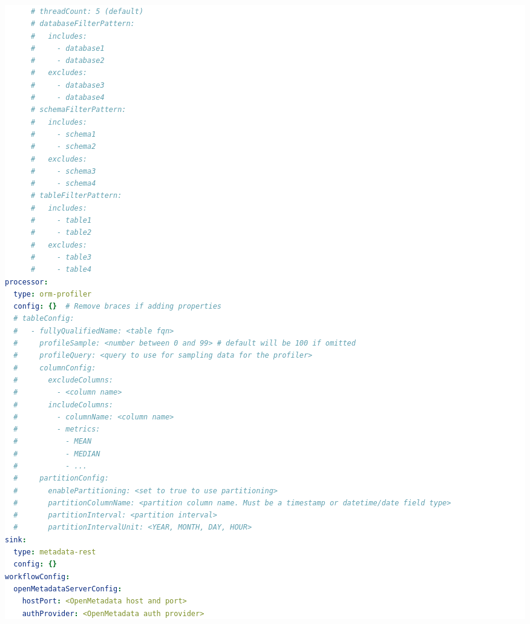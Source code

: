 ```yaml
      # threadCount: 5 (default)
      # databaseFilterPattern:
      #   includes:
      #     - database1
      #     - database2
      #   excludes:
      #     - database3
      #     - database4
      # schemaFilterPattern:
      #   includes:
      #     - schema1
      #     - schema2
      #   excludes:
      #     - schema3
      #     - schema4
      # tableFilterPattern:
      #   includes:
      #     - table1
      #     - table2
      #   excludes:
      #     - table3
      #     - table4
processor:
  type: orm-profiler
  config: {}  # Remove braces if adding properties
  # tableConfig:
  #   - fullyQualifiedName: <table fqn>
  #     profileSample: <number between 0 and 99> # default will be 100 if omitted
  #     profileQuery: <query to use for sampling data for the profiler>
  #     columnConfig:
  #       excludeColumns:
  #         - <column name>
  #       includeColumns:
  #         - columnName: <column name>
  #         - metrics:
  #           - MEAN
  #           - MEDIAN
  #           - ...
  #     partitionConfig:
  #       enablePartitioning: <set to true to use partitioning>
  #       partitionColumnName: <partition column name. Must be a timestamp or datetime/date field type>
  #       partitionInterval: <partition interval>
  #       partitionIntervalUnit: <YEAR, MONTH, DAY, HOUR>
sink:
  type: metadata-rest
  config: {}
workflowConfig:
  openMetadataServerConfig:
    hostPort: <OpenMetadata host and port>
    authProvider: <OpenMetadata auth provider>
```

